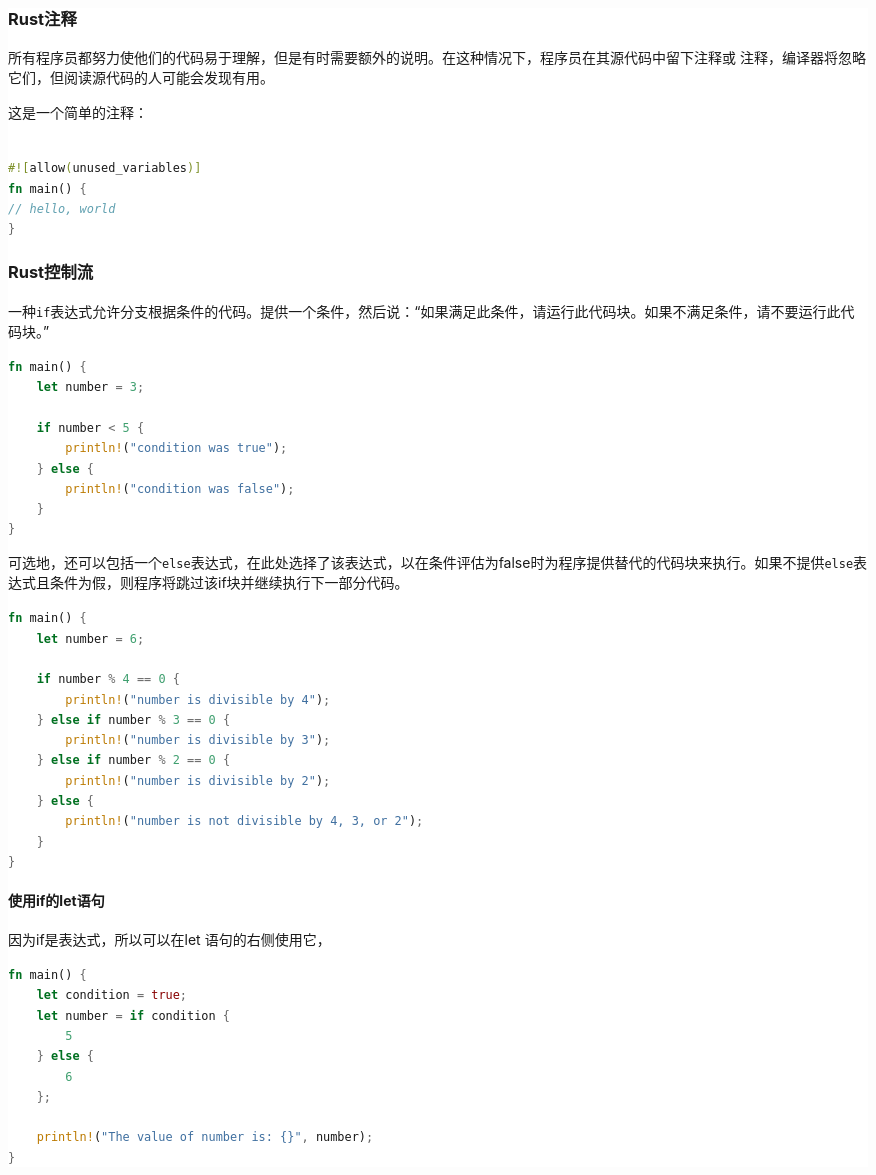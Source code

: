 ### Rust注释

所有程序员都努力使他们的代码易于理解，但是有时需要额外的说明。在这种情况下，程序员在其源代码中留下注释或 注释，编译器将忽略它们，但阅读源代码的人可能会发现有用。

这是一个简单的注释：

```rust

#![allow(unused_variables)]
fn main() {
// hello, world
}
```

### Rust控制流

一种`if`表达式允许分支根据条件的代码。提供一个条件，然后说：“如果满足此条件，请运行此代码块。如果不满足条件，请不要运行此代码块。”

```rust
fn main() {
    let number = 3;

    if number < 5 {
        println!("condition was true");
    } else {
        println!("condition was false");
    }
}
```

可选地，还可以包括一个`else`表达式，在此处选择了该表达式，以在条件评估为false时为程序提供替代的代码块来执行。如果不提供`else`表达式且条件为假，则程序将跳过该if块并继续执行下一部分代码。

```rust
fn main() {
    let number = 6;

    if number % 4 == 0 {
        println!("number is divisible by 4");
    } else if number % 3 == 0 {
        println!("number is divisible by 3");
    } else if number % 2 == 0 {
        println!("number is divisible by 2");
    } else {
        println!("number is not divisible by 4, 3, or 2");
    }
}
```

#### 使用if的let语句

因为if是表达式，所以可以在let 语句的右侧使用它，

```rust
fn main() {
    let condition = true;
    let number = if condition {
        5
    } else {
        6
    };

    println!("The value of number is: {}", number);
}
```
